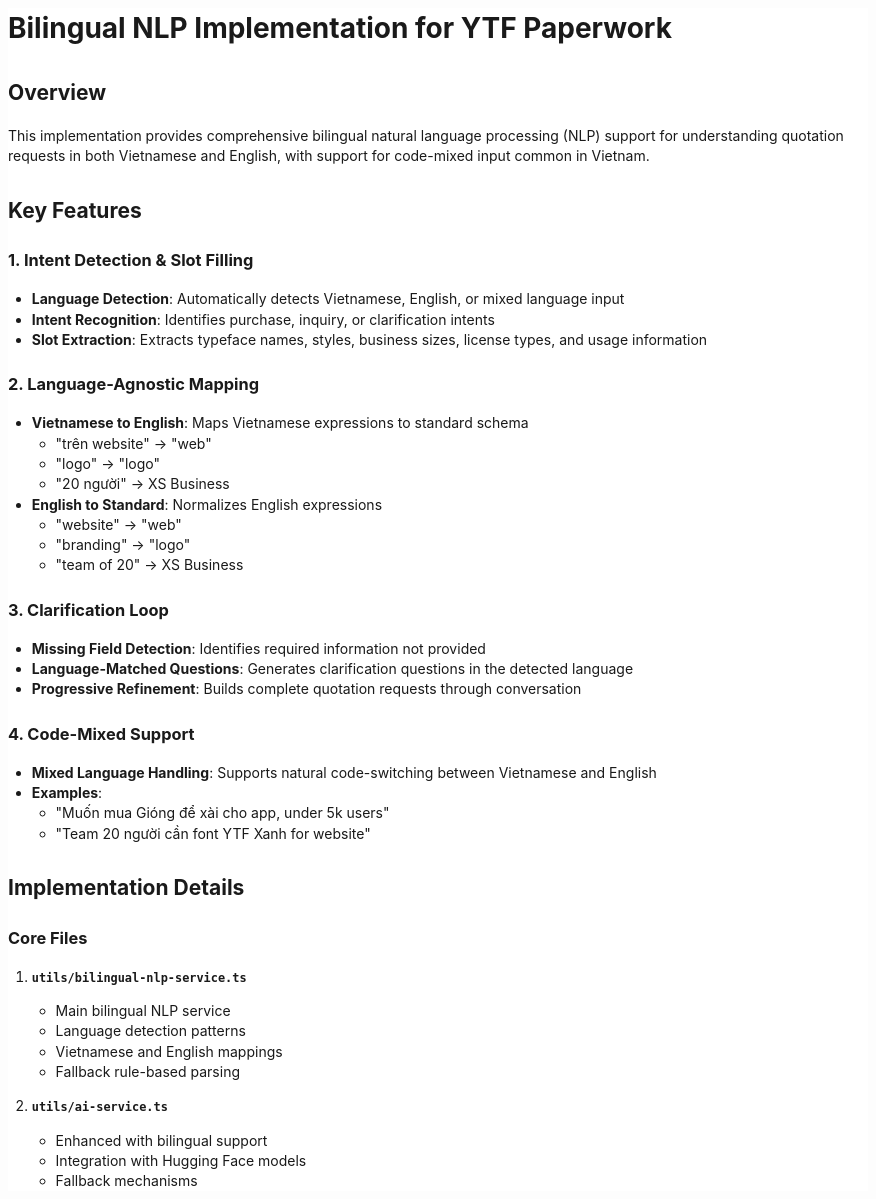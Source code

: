 # Bilingual NLP Implementation for YTF Paperwork

## Overview

This implementation provides comprehensive bilingual natural language processing (NLP) support for understanding quotation requests in both Vietnamese and English, with support for code-mixed input common in Vietnam.

## Key Features

### 1. Intent Detection & Slot Filling
- **Language Detection**: Automatically detects Vietnamese, English, or mixed language input
- **Intent Recognition**: Identifies purchase, inquiry, or clarification intents
- **Slot Extraction**: Extracts typeface names, styles, business sizes, license types, and usage information

### 2. Language-Agnostic Mapping
- **Vietnamese to English**: Maps Vietnamese expressions to standard schema
  - "trên website" → "web"
  - "logo" → "logo"
  - "20 người" → XS Business
- **English to Standard**: Normalizes English expressions
  - "website" → "web"
  - "branding" → "logo"
  - "team of 20" → XS Business

### 3. Clarification Loop
- **Missing Field Detection**: Identifies required information not provided
- **Language-Matched Questions**: Generates clarification questions in the detected language
- **Progressive Refinement**: Builds complete quotation requests through conversation

### 4. Code-Mixed Support
- **Mixed Language Handling**: Supports natural code-switching between Vietnamese and English
- **Examples**:
  - "Muốn mua Gióng để xài cho app, under 5k users"
  - "Team 20 người cần font YTF Xanh for website"

## Implementation Details

### Core Files

1. **`utils/bilingual-nlp-service.ts`**
   - Main bilingual NLP service
   - Language detection patterns
   - Vietnamese and English mappings
   - Fallback rule-based parsing

2. **`utils/ai-service.ts`**
   - Enhanced with bilingual support
   - Integration with Hugging Face models
   - Fallback mechanisms
